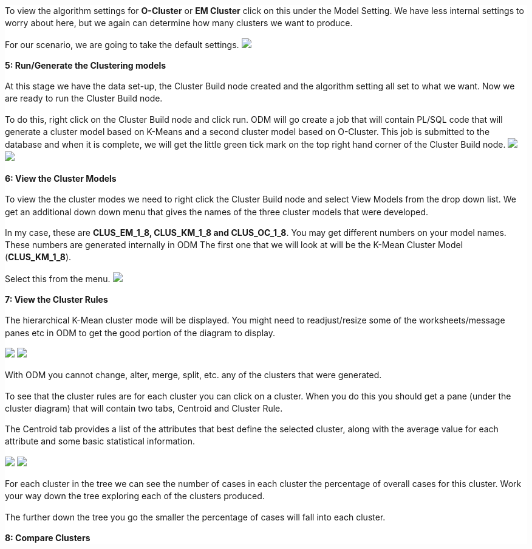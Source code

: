 To view the algorithm settings for **O-Cluster** or **EM Cluster** click on this under the Model Setting. We have less internal settings to worry about here, but we again can determine how many clusters we want to produce.

For our scenario, we are going to take the default settings.
  ![](./images/clustering_30.png " ")

**5: Run/Generate the Clustering models**

At this stage we have the data set-up, the Cluster Build node created and the algorithm setting all set to what we want.
Now we are ready to run the Cluster Build node.

To do this, right click on the Cluster Build node and click run. ODM will go create a job that will contain PL/SQL code that will generate a cluster model based on K-Means and a second cluster model based on O-Cluster. This job is submitted to the database and when it is complete, we will get the little green tick mark on the top right hand corner of the Cluster Build node.
  ![](./images/clustering_31.png " ") ![](./images/clustering_32.png " ")
               
**6: View the Cluster Models**

To view the the cluster modes we need to right click the Cluster Build node and select View Models from the drop down list. We get an additional down down menu that gives the names of the three cluster models that were developed.

In my case, these are **CLUS\_EM_1\_8, CLUS\_KM\_1\_8 and CLUS\_OC\_1\_8**. You may get different numbers on your model names. These numbers are generated internally in ODM
The first one that we will look at will be the K-Mean Cluster Model (**CLUS\_KM\_1\_8**). 

Select this from the menu.
  ![](./images/clustering_33.png " ")
 
**7: View the Cluster Rules**

The hierarchical K-Mean cluster mode will be displayed. You might need to readjust/resize some of the worksheets/message panes etc in ODM to get the good portion of the diagram to display.
    
  ![](./images/clustering_34.png " ") ![](./images/clustering_35.png " ")

  With ODM you cannot change, alter, merge, split, etc. any of the clusters that were generated. 

  To see that the cluster rules are for each cluster you can click on a cluster. When you do this you should get a pane (under the cluster diagram) that will contain two tabs, Centroid and Cluster Rule.

  The Centroid tab provides a list of the attributes that best define the selected cluster, along with the average value for each attribute and some basic statistical information.

  ![](./images/clustering_36.png " ")  ![](./images/clustering_37.png " ")
 
  For each cluster in the tree we can see the number of cases in each cluster the percentage of overall cases for this cluster. Work your way down the tree exploring each of the clusters produced.

  The further down the tree you go the smaller the percentage of cases will fall into each cluster.

**8: Compare Clusters**
